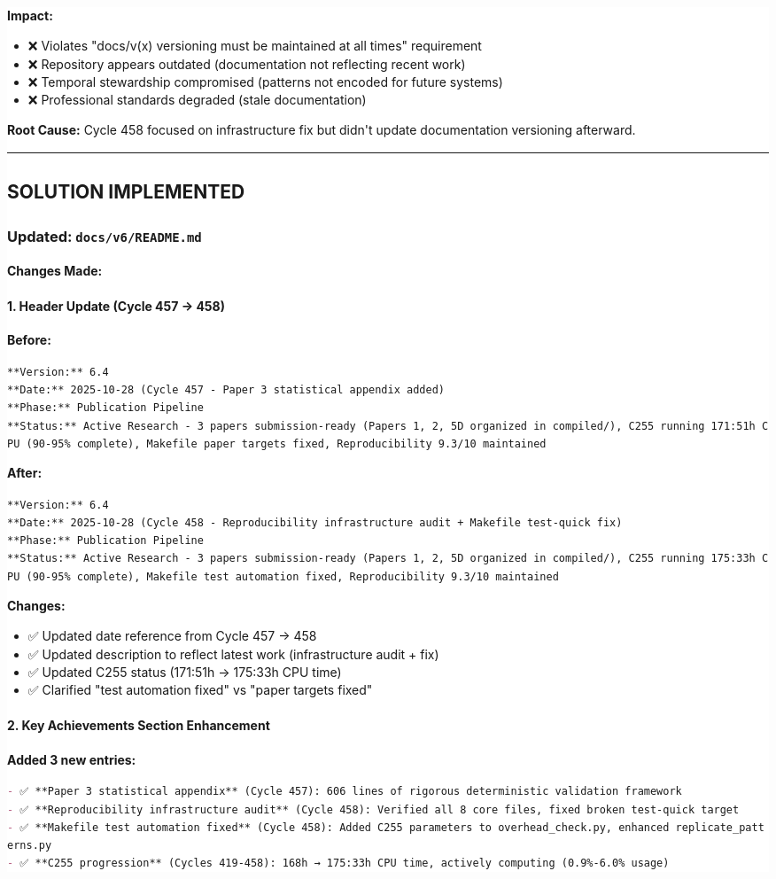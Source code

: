 **Impact:**
- ❌ Violates "docs/v(x) versioning must be maintained at all times" requirement
- ❌ Repository appears outdated (documentation not reflecting recent work)
- ❌ Temporal stewardship compromised (patterns not encoded for future systems)
- ❌ Professional standards degraded (stale documentation)

**Root Cause:**
Cycle 458 focused on infrastructure fix but didn't update documentation versioning afterward.

---

## SOLUTION IMPLEMENTED

### **Updated: `docs/v6/README.md`**

**Changes Made:**

#### **1. Header Update (Cycle 457 → 458)**

**Before:**
```markdown
**Version:** 6.4
**Date:** 2025-10-28 (Cycle 457 - Paper 3 statistical appendix added)
**Phase:** Publication Pipeline
**Status:** Active Research - 3 papers submission-ready (Papers 1, 2, 5D organized in compiled/), C255 running 171:51h CPU (90-95% complete), Makefile paper targets fixed, Reproducibility 9.3/10 maintained
```

**After:**
```markdown
**Version:** 6.4
**Date:** 2025-10-28 (Cycle 458 - Reproducibility infrastructure audit + Makefile test-quick fix)
**Phase:** Publication Pipeline
**Status:** Active Research - 3 papers submission-ready (Papers 1, 2, 5D organized in compiled/), C255 running 175:33h CPU (90-95% complete), Makefile test automation fixed, Reproducibility 9.3/10 maintained
```

**Changes:**
- ✅ Updated date reference from Cycle 457 → 458
- ✅ Updated description to reflect latest work (infrastructure audit + fix)
- ✅ Updated C255 status (171:51h → 175:33h CPU time)
- ✅ Clarified "test automation fixed" vs "paper targets fixed"

#### **2. Key Achievements Section Enhancement**

**Added 3 new entries:**
```markdown
- ✅ **Paper 3 statistical appendix** (Cycle 457): 606 lines of rigorous deterministic validation framework
- ✅ **Reproducibility infrastructure audit** (Cycle 458): Verified all 8 core files, fixed broken test-quick target
- ✅ **Makefile test automation fixed** (Cycle 458): Added C255 parameters to overhead_check.py, enhanced replicate_patterns.py
- ✅ **C255 progression** (Cycles 419-458): 168h → 175:33h CPU time, actively computing (0.9%-6.0% usage)
```
